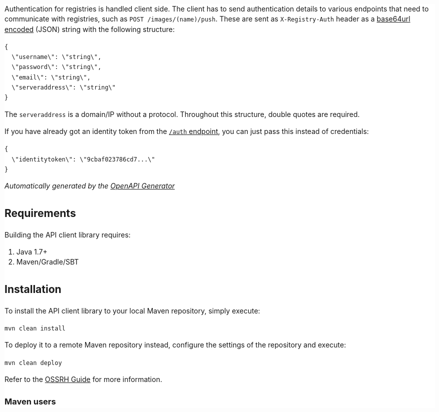 Authentication for registries is handled client side. The client has to send
authentication details to various endpoints that need to communicate with
registries, such as `POST /images/(name)/push`. These are sent as
`X-Registry-Auth` header as a [base64url encoded](https://tools.ietf.org/html/rfc4648#section-5)
(JSON) string with the following structure:

```
{
  \"username\": \"string\",
  \"password\": \"string\",
  \"email\": \"string\",
  \"serveraddress\": \"string\"
}
```

The `serveraddress` is a domain/IP without a protocol. Throughout this
structure, double quotes are required.

If you have already got an identity token from the [`/auth` endpoint](#operation/SystemAuth),
you can just pass this instead of credentials:

```
{
  \"identitytoken\": \"9cbaf023786cd7...\"
}
```



*Automatically generated by the [OpenAPI Generator](https://openapi-generator.tech)*

## Requirements

Building the API client library requires:
1. Java 1.7+
2. Maven/Gradle/SBT

## Installation

To install the API client library to your local Maven repository, simply execute:

```shell
mvn clean install
```

To deploy it to a remote Maven repository instead, configure the settings of the repository and execute:

```shell
mvn clean deploy
```

Refer to the [OSSRH Guide](http://central.sonatype.org/pages/ossrh-guide.html) for more information.

### Maven users
